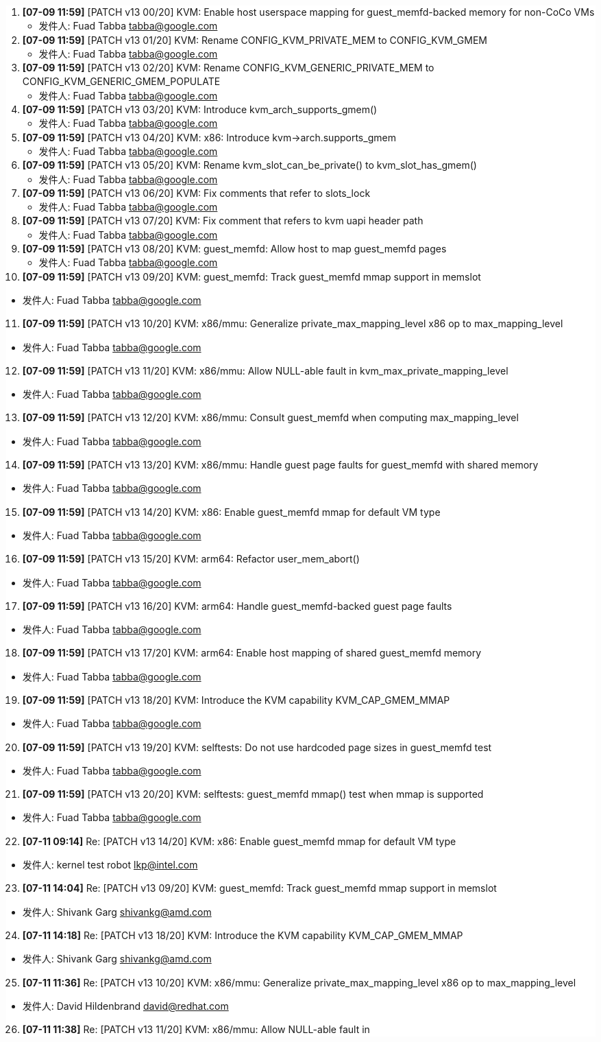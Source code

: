 1. **[07-09 11:59]** [PATCH v13 00/20] KVM: Enable host userspace mapping for
 guest_memfd-backed memory for non-CoCo VMs
   - 发件人: Fuad Tabba <tabba@google.com>
2. **[07-09 11:59]** [PATCH v13 01/20] KVM: Rename CONFIG_KVM_PRIVATE_MEM to CONFIG_KVM_GMEM
   - 发件人: Fuad Tabba <tabba@google.com>
3. **[07-09 11:59]** [PATCH v13 02/20] KVM: Rename CONFIG_KVM_GENERIC_PRIVATE_MEM to CONFIG_KVM_GENERIC_GMEM_POPULATE
   - 发件人: Fuad Tabba <tabba@google.com>
4. **[07-09 11:59]** [PATCH v13 03/20] KVM: Introduce kvm_arch_supports_gmem()
   - 发件人: Fuad Tabba <tabba@google.com>
5. **[07-09 11:59]** [PATCH v13 04/20] KVM: x86: Introduce kvm->arch.supports_gmem
   - 发件人: Fuad Tabba <tabba@google.com>
6. **[07-09 11:59]** [PATCH v13 05/20] KVM: Rename kvm_slot_can_be_private() to kvm_slot_has_gmem()
   - 发件人: Fuad Tabba <tabba@google.com>
7. **[07-09 11:59]** [PATCH v13 06/20] KVM: Fix comments that refer to slots_lock
   - 发件人: Fuad Tabba <tabba@google.com>
8. **[07-09 11:59]** [PATCH v13 07/20] KVM: Fix comment that refers to kvm uapi header path
   - 发件人: Fuad Tabba <tabba@google.com>
9. **[07-09 11:59]** [PATCH v13 08/20] KVM: guest_memfd: Allow host to map guest_memfd pages
   - 发件人: Fuad Tabba <tabba@google.com>
10. **[07-09 11:59]** [PATCH v13 09/20] KVM: guest_memfd: Track guest_memfd mmap support in memslot
   - 发件人: Fuad Tabba <tabba@google.com>
11. **[07-09 11:59]** [PATCH v13 10/20] KVM: x86/mmu: Generalize private_max_mapping_level
 x86 op to max_mapping_level
   - 发件人: Fuad Tabba <tabba@google.com>
12. **[07-09 11:59]** [PATCH v13 11/20] KVM: x86/mmu: Allow NULL-able fault in kvm_max_private_mapping_level
   - 发件人: Fuad Tabba <tabba@google.com>
13. **[07-09 11:59]** [PATCH v13 12/20] KVM: x86/mmu: Consult guest_memfd when computing max_mapping_level
   - 发件人: Fuad Tabba <tabba@google.com>
14. **[07-09 11:59]** [PATCH v13 13/20] KVM: x86/mmu: Handle guest page faults for
 guest_memfd with shared memory
   - 发件人: Fuad Tabba <tabba@google.com>
15. **[07-09 11:59]** [PATCH v13 14/20] KVM: x86: Enable guest_memfd mmap for default VM type
   - 发件人: Fuad Tabba <tabba@google.com>
16. **[07-09 11:59]** [PATCH v13 15/20] KVM: arm64: Refactor user_mem_abort()
   - 发件人: Fuad Tabba <tabba@google.com>
17. **[07-09 11:59]** [PATCH v13 16/20] KVM: arm64: Handle guest_memfd-backed guest page faults
   - 发件人: Fuad Tabba <tabba@google.com>
18. **[07-09 11:59]** [PATCH v13 17/20] KVM: arm64: Enable host mapping of shared
 guest_memfd memory
   - 发件人: Fuad Tabba <tabba@google.com>
19. **[07-09 11:59]** [PATCH v13 18/20] KVM: Introduce the KVM capability KVM_CAP_GMEM_MMAP
   - 发件人: Fuad Tabba <tabba@google.com>
20. **[07-09 11:59]** [PATCH v13 19/20] KVM: selftests: Do not use hardcoded page sizes in
 guest_memfd test
   - 发件人: Fuad Tabba <tabba@google.com>
21. **[07-09 11:59]** [PATCH v13 20/20] KVM: selftests: guest_memfd mmap() test when mmap
 is supported
   - 发件人: Fuad Tabba <tabba@google.com>
22. **[07-11 09:14]** Re: [PATCH v13 14/20] KVM: x86: Enable guest_memfd mmap for default
 VM type
   - 发件人: kernel test robot <lkp@intel.com>
23. **[07-11 14:04]** Re: [PATCH v13 09/20] KVM: guest_memfd: Track guest_memfd mmap
 support in memslot
   - 发件人: Shivank Garg <shivankg@amd.com>
24. **[07-11 14:18]** Re: [PATCH v13 18/20] KVM: Introduce the KVM capability
 KVM_CAP_GMEM_MMAP
   - 发件人: Shivank Garg <shivankg@amd.com>
25. **[07-11 11:36]** Re: [PATCH v13 10/20] KVM: x86/mmu: Generalize
 private_max_mapping_level x86 op to max_mapping_level
   - 发件人: David Hildenbrand <david@redhat.com>
26. **[07-11 11:38]** Re: [PATCH v13 11/20] KVM: x86/mmu: Allow NULL-able fault in